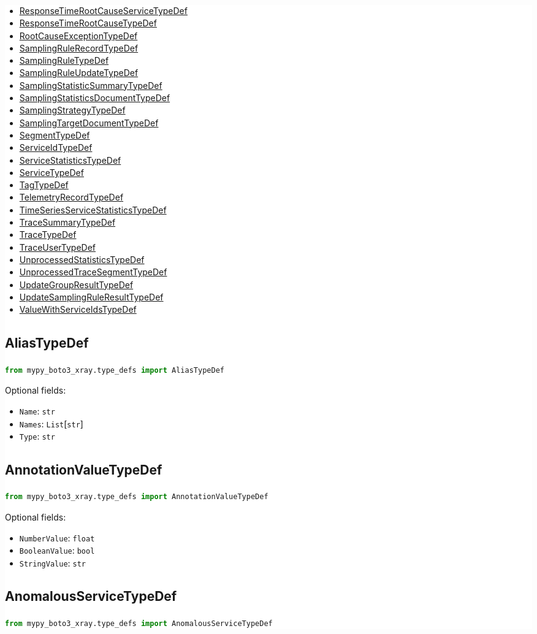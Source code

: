  - [ResponseTimeRootCauseServiceTypeDef](#responsetimerootcauseservicetypedef)
  - [ResponseTimeRootCauseTypeDef](#responsetimerootcausetypedef)
  - [RootCauseExceptionTypeDef](#rootcauseexceptiontypedef)
  - [SamplingRuleRecordTypeDef](#samplingrulerecordtypedef)
  - [SamplingRuleTypeDef](#samplingruletypedef)
  - [SamplingRuleUpdateTypeDef](#samplingruleupdatetypedef)
  - [SamplingStatisticSummaryTypeDef](#samplingstatisticsummarytypedef)
  - [SamplingStatisticsDocumentTypeDef](#samplingstatisticsdocumenttypedef)
  - [SamplingStrategyTypeDef](#samplingstrategytypedef)
  - [SamplingTargetDocumentTypeDef](#samplingtargetdocumenttypedef)
  - [SegmentTypeDef](#segmenttypedef)
  - [ServiceIdTypeDef](#serviceidtypedef)
  - [ServiceStatisticsTypeDef](#servicestatisticstypedef)
  - [ServiceTypeDef](#servicetypedef)
  - [TagTypeDef](#tagtypedef)
  - [TelemetryRecordTypeDef](#telemetryrecordtypedef)
  - [TimeSeriesServiceStatisticsTypeDef](#timeseriesservicestatisticstypedef)
  - [TraceSummaryTypeDef](#tracesummarytypedef)
  - [TraceTypeDef](#tracetypedef)
  - [TraceUserTypeDef](#traceusertypedef)
  - [UnprocessedStatisticsTypeDef](#unprocessedstatisticstypedef)
  - [UnprocessedTraceSegmentTypeDef](#unprocessedtracesegmenttypedef)
  - [UpdateGroupResultTypeDef](#updategroupresulttypedef)
  - [UpdateSamplingRuleResultTypeDef](#updatesamplingruleresulttypedef)
  - [ValueWithServiceIdsTypeDef](#valuewithserviceidstypedef)

## AliasTypeDef

```python
from mypy_boto3_xray.type_defs import AliasTypeDef
```

Optional fields:

- `Name`: `str`
- `Names`: `List`\[`str`\]
- `Type`: `str`

## AnnotationValueTypeDef

```python
from mypy_boto3_xray.type_defs import AnnotationValueTypeDef
```

Optional fields:

- `NumberValue`: `float`
- `BooleanValue`: `bool`
- `StringValue`: `str`

## AnomalousServiceTypeDef

```python
from mypy_boto3_xray.type_defs import AnomalousServiceTypeDef
```

